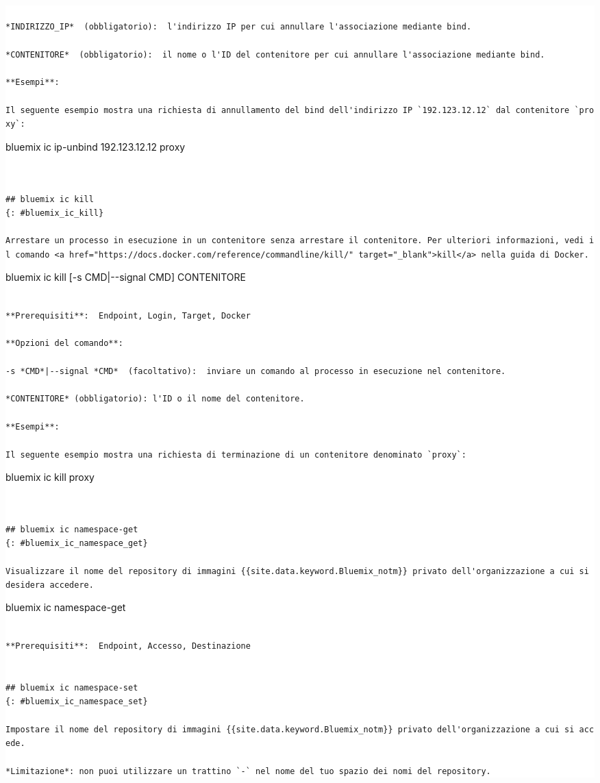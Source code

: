 ```

*INDIRIZZO_IP*  (obbligatorio):  l'indirizzo IP per cui annullare l'associazione mediante bind.

*CONTENITORE*  (obbligatorio):  il nome o l'ID del contenitore per cui annullare l'associazione mediante bind.

**Esempi**:

Il seguente esempio mostra una richiesta di annullamento del bind dell'indirizzo IP `192.123.12.12` dal contenitore `proxy`:
 ```
bluemix ic ip-unbind 192.123.12.12 proxy
```


## bluemix ic kill
{: #bluemix_ic_kill}

Arrestare un processo in esecuzione in un contenitore senza arrestare il contenitore. Per ulteriori informazioni, vedi il comando <a href="https://docs.docker.com/reference/commandline/kill/" target="_blank">kill</a> nella guida di Docker.

```
bluemix ic kill [-s CMD|--signal CMD] CONTENITORE
```

**Prerequisiti**:  Endpoint, Login, Target, Docker

**Opzioni del comando**:

-s *CMD*|--signal *CMD*  (facoltativo):  inviare un comando al processo in esecuzione nel contenitore.

*CONTENITORE* (obbligatorio): l'ID o il nome del contenitore.

**Esempi**:

Il seguente esempio mostra una richiesta di terminazione di un contenitore denominato `proxy`:
```
bluemix ic kill proxy
```


## bluemix ic namespace-get
{: #bluemix_ic_namespace_get}

Visualizzare il nome del repository di immagini {{site.data.keyword.Bluemix_notm}} privato dell'organizzazione a cui si desidera accedere.

```
bluemix ic namespace-get
```

**Prerequisiti**:  Endpoint, Accesso, Destinazione


## bluemix ic namespace-set
{: #bluemix_ic_namespace_set}

Impostare il nome del repository di immagini {{site.data.keyword.Bluemix_notm}} privato dell'organizzazione a cui si accede.

*Limitazione*: non puoi utilizzare un trattino `-` nel nome del tuo spazio dei nomi del repository.

```